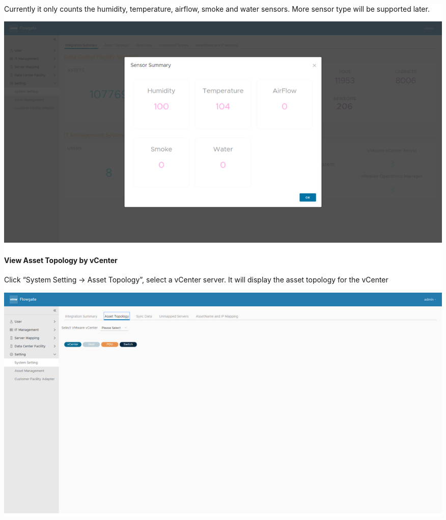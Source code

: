 Currently it only counts the humidity, temperature, airflow, smoke and water sensors. More sensor type will be supported later. 

<img alt="summary_sensor_detail" src="images/user guide/summary_sensor_detail.png">

#### View Asset Topology by vCenter

Click “System Setting -> Asset Topology”, select a vCenter server. It will display the asset topology for the vCenter
 
 <img alt="system_setting_asset_topology" src="images/user guide/system_setting_asset_topology.png">
 